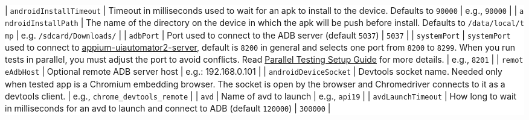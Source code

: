 | `androidInstallTimeout`        | Timeout in milliseconds used to wait for an apk to install to the device. Defaults to `90000`                                                                                                                                                                                                                                                                                                                                                                                             | e.g., `90000`                                                                                                                                                                                                   |
| `androidInstallPath`           | The name of the directory on the device in which the apk will be push before install. Defaults to `/data/local/tmp`                                                                                                                                                                                                                                                                                                                                                                       | e.g. `/sdcard/Downloads/`                                                                                                                                                                                       |
| `adbPort`                      | Port used to connect to the ADB server (default `5037`)                                                                                                                                                                                                                                                                                                                                                                                                                                   | `5037`                                                                                                                                                                                                          |
| `systemPort`                   | `systemPort` used to connect to [appium-uiautomator2-server](https://github.com/appium/appium-uiautomator2-server), default is `8200` in general and selects one port from `8200` to `8299`. When you run tests in parallel, you must adjust the port to avoid conflicts. Read [Parallel Testing Setup Guide](https://github.com/appium/appium/blob/master/docs/en/advanced-concepts/parallel-tests.md#parallel-android-tests) for more details.                                          | e.g., `8201`                                                                                                                                                                                                    |
| `remoteAdbHost`                | Optional remote ADB server host                                                                                                                                                                                                                                                                                                                                                                                                                                                           | e.g.: 192.168.0.101                                                                                                                                                                                             |
| `androidDeviceSocket`          | Devtools socket name. Needed only when tested app is a Chromium embedding browser. The socket is open by the browser and Chromedriver connects to it as a devtools client.                                                                                                                                                                                                                                                                                                                | e.g., `chrome_devtools_remote`                                                                                                                                                                                  |
| `avd`                          | Name of avd to launch                                                                                                                                                                                                                                                                                                                                                                                                                                                                     | e.g., `api19`                                                                                                                                                                                                   |
| `avdLaunchTimeout`             | How long to wait in milliseconds for an avd to launch and connect to ADB (default `120000`)                                                                                                                                                                                                                                                                                                                                                                                               | `300000`                                                                                                                                                                                                        |